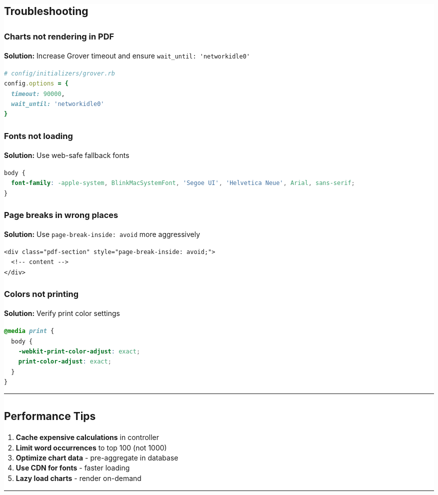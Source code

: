 
## Troubleshooting

### Charts not rendering in PDF

**Solution:** Increase Grover timeout and ensure `wait_until: 'networkidle0'`

```ruby
# config/initializers/grover.rb
config.options = {
  timeout: 90000,
  wait_until: 'networkidle0'
}
```

### Fonts not loading

**Solution:** Use web-safe fallback fonts

```css
body {
  font-family: -apple-system, BlinkMacSystemFont, 'Segoe UI', 'Helvetica Neue', Arial, sans-serif;
}
```

### Page breaks in wrong places

**Solution:** Use `page-break-inside: avoid` more aggressively

```erb
<div class="pdf-section" style="page-break-inside: avoid;">
  <!-- content -->
</div>
```

### Colors not printing

**Solution:** Verify print color settings

```css
@media print {
  body {
    -webkit-print-color-adjust: exact;
    print-color-adjust: exact;
  }
}
```

---

## Performance Tips

1. **Cache expensive calculations** in controller
2. **Limit word occurrences** to top 100 (not 1000)
3. **Optimize chart data** - pre-aggregate in database
4. **Use CDN for fonts** - faster loading
5. **Lazy load charts** - render on-demand

---